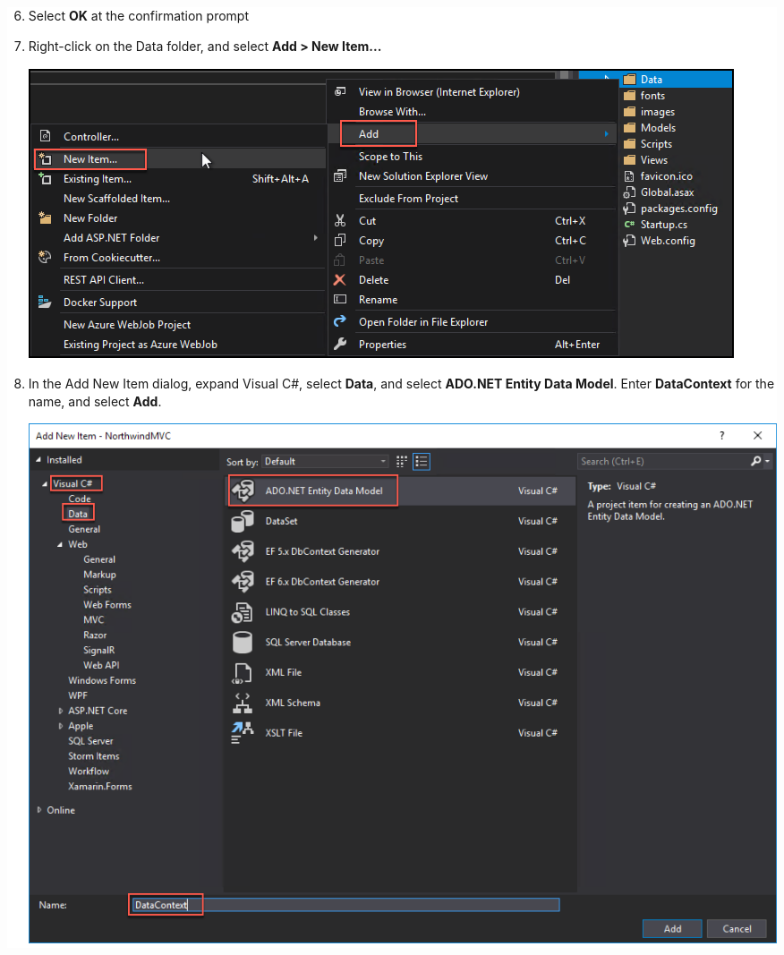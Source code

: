 6. Select **OK** at the confirmation prompt

7. Right-click on the Data folder, and select **Add > New Item...**

    ![In the shortcut menu for the Data folder, New Item and Add are highlighted.](./media/visual-studio-solution-explorer-data-add-new-item.png "Select Add")

8. In the Add New Item dialog, expand Visual C#, select **Data**, and select **ADO.NET Entity Data Model**. Enter **DataContext** for the name, and select **Add**.

    ![In the Add New Item dialog box, Visual C#, Data, ADO.NET Entity Data Model, and DataContext are highlighted.](./media/visual-studio-solution-explorer-data-add-new-data-context.png "Add DataContext")
